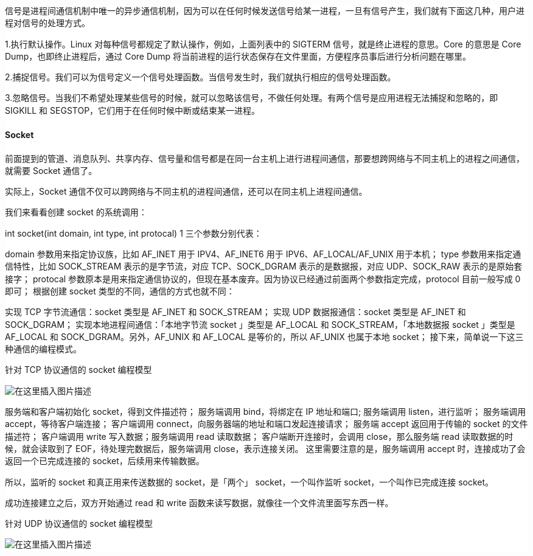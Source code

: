 信号是进程间通信机制中唯一的异步通信机制，因为可以在任何时候发送信号给某一进程，一旦有信号产生，我们就有下面这几种，用户进程对信号的处理方式。

1.执行默认操作。Linux 对每种信号都规定了默认操作，例如，上面列表中的 SIGTERM 信号，就是终止进程的意思。Core 的意思是 Core Dump，也即终止进程后，通过 Core Dump 将当前进程的运行状态保存在文件里面，方便程序员事后进行分析问题在哪里。

2.捕捉信号。我们可以为信号定义一个信号处理函数。当信号发生时，我们就执行相应的信号处理函数。

3.忽略信号。当我们不希望处理某些信号的时候，就可以忽略该信号，不做任何处理。有两个信号是应用进程无法捕捉和忽略的，即 SIGKILL 和 SEGSTOP，它们用于在任何时候中断或结束某一进程。

#### Socket

前面提到的管道、消息队列、共享内存、信号量和信号都是在同一台主机上进行进程间通信，那要想跨网络与不同主机上的进程之间通信，就需要 Socket 通信了。

实际上，Socket 通信不仅可以跨网络与不同主机的进程间通信，还可以在同主机上进程间通信。

我们来看看创建 socket 的系统调用：

int socket(int domain, int type, int protocal)
1
三个参数分别代表：

domain 参数用来指定协议族，比如 AF_INET 用于 IPV4、AF_INET6 用于 IPV6、AF_LOCAL/AF_UNIX
用于本机；
type 参数用来指定通信特性，比如 SOCK_STREAM 表示的是字节流，对应 TCP、SOCK_DGRAM 表示的是数据报，对应
UDP、SOCK_RAW 表示的是原始套接字；
protocal 参数原本是用来指定通信协议的，但现在基本废弃。因为协议已经通过前面两个参数指定完成，protocol 目前一般写成 0
即可；
根据创建 socket 类型的不同，通信的方式也就不同：

实现 TCP 字节流通信：socket 类型是 AF_INET 和 SOCK_STREAM；
实现 UDP 数据报通信：socket 类型是 AF_INET 和 SOCK_DGRAM；
实现本地进程间通信：「本地字节流 socket 」类型是 AF_LOCAL 和 SOCK_STREAM，「本地数据报 socket
」类型是 AF_LOCAL 和 SOCK_DGRAM。另外，AF_UNIX 和 AF_LOCAL 是等价的，所以 AF_UNIX
也属于本地 socket；
接下来，简单说一下这三种通信的编程模式。

针对 TCP 协议通信的 socket 编程模型

![在这里插入图片描述](https://img-blog.csdnimg.cn/20201019181450710.png?x-oss-process=image/watermark,type_ZmFuZ3poZW5naGVpdGk,shadow_10,text_aHR0cHM6Ly9ibG9nLmNzZG4ubmV0L2xjMTI3MDg5NTYxNw==,size_16,color_FFFFFF,t_70#pic_center)

服务端和客户端初始化 socket，得到文件描述符；
服务端调用 bind，将绑定在 IP 地址和端口;
服务端调用 listen，进行监听；
服务端调用 accept，等待客户端连接；
客户端调用 connect，向服务器端的地址和端口发起连接请求；
服务端 accept 返回用于传输的 socket 的文件描述符；
客户端调用 write 写入数据；服务端调用 read 读取数据；
客户端断开连接时，会调用 close，那么服务端 read 读取数据的时候，就会读取到了 EOF，待处理完数据后，服务端调用
close，表示连接关闭。
这里需要注意的是，服务端调用 accept 时，连接成功了会返回一个已完成连接的 socket，后续用来传输数据。

所以，监听的 socket 和真正用来传送数据的 socket，是「两个」 socket，一个叫作监听 socket，一个叫作已完成连接 socket。

成功连接建立之后，双方开始通过 read 和 write 函数来读写数据，就像往一个文件流里面写东西一样。

针对 UDP 协议通信的 socket 编程模型

![在这里插入图片描述](https://img-blog.csdnimg.cn/20201019181610743.png?x-oss-process=image/watermark,type_ZmFuZ3poZW5naGVpdGk,shadow_10,text_aHR0cHM6Ly9ibG9nLmNzZG4ubmV0L2xjMTI3MDg5NTYxNw==,size_16,color_FFFFFF,t_70#pic_center)
